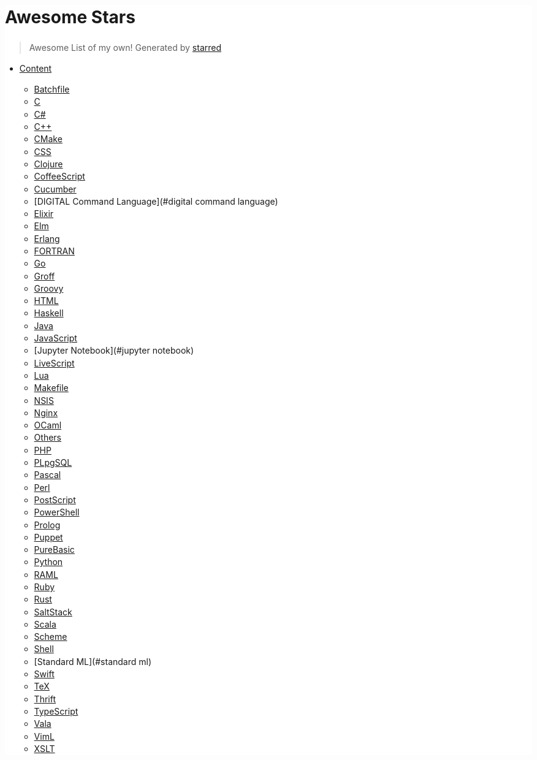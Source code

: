 # Awesome Stars

> Awesome List of my own!  Generated by [starred](https://github.com/maguowei/starred)


- [Content](#starred)


    - [Batchfile](#batchfile)
    - [C](#c)
    - [C#](#c#)
    - [C++](#c++)
    - [CMake](#cmake)
    - [CSS](#css)
    - [Clojure](#clojure)
    - [CoffeeScript](#coffeescript)
    - [Cucumber](#cucumber)
    - [DIGITAL Command Language](#digital command language)
    - [Elixir](#elixir)
    - [Elm](#elm)
    - [Erlang](#erlang)
    - [FORTRAN](#fortran)
    - [Go](#go)
    - [Groff](#groff)
    - [Groovy](#groovy)
    - [HTML](#html)
    - [Haskell](#haskell)
    - [Java](#java)
    - [JavaScript](#javascript)
    - [Jupyter Notebook](#jupyter notebook)
    - [LiveScript](#livescript)
    - [Lua](#lua)
    - [Makefile](#makefile)
    - [NSIS](#nsis)
    - [Nginx](#nginx)
    - [OCaml](#ocaml)
    - [Others](#others)
    - [PHP](#php)
    - [PLpgSQL](#plpgsql)
    - [Pascal](#pascal)
    - [Perl](#perl)
    - [PostScript](#postscript)
    - [PowerShell](#powershell)
    - [Prolog](#prolog)
    - [Puppet](#puppet)
    - [PureBasic](#purebasic)
    - [Python](#python)
    - [RAML](#raml)
    - [Ruby](#ruby)
    - [Rust](#rust)
    - [SaltStack](#saltstack)
    - [Scala](#scala)
    - [Scheme](#scheme)
    - [Shell](#shell)
    - [Standard ML](#standard ml)
    - [Swift](#swift)
    - [TeX](#tex)
    - [Thrift](#thrift)
    - [TypeScript](#typescript)
    - [Vala](#vala)
    - [VimL](#viml)
    - [XSLT](#xslt)
